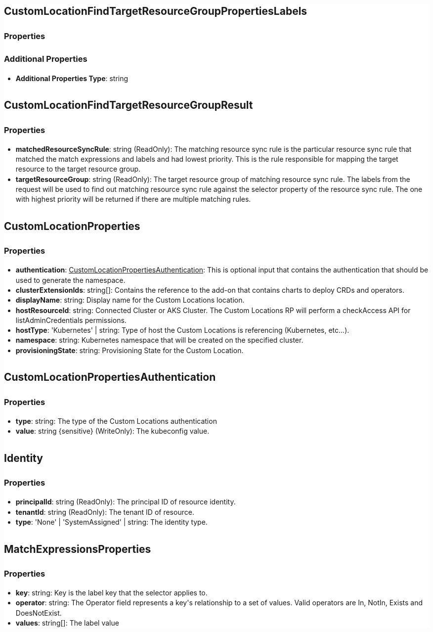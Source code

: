 ## CustomLocationFindTargetResourceGroupPropertiesLabels
### Properties
### Additional Properties
* **Additional Properties Type**: string

## CustomLocationFindTargetResourceGroupResult
### Properties
* **matchedResourceSyncRule**: string (ReadOnly): The matching resource sync rule is the particular resource sync rule that matched the match expressions and labels and had lowest priority. This is the rule responsible for mapping the target resource to the target resource group.
* **targetResourceGroup**: string (ReadOnly): The target resource group of matching resource sync rule. The labels from the request will be used to find out matching resource sync rule against the selector property of the resource sync rule. The one with highest priority will be returned if there are multiple matching rules.

## CustomLocationProperties
### Properties
* **authentication**: [CustomLocationPropertiesAuthentication](#customlocationpropertiesauthentication): This is optional input that contains the authentication that should be used to generate the namespace.
* **clusterExtensionIds**: string[]: Contains the reference to the add-on that contains charts to deploy CRDs and operators.
* **displayName**: string: Display name for the Custom Locations location.
* **hostResourceId**: string: Connected Cluster or AKS Cluster. The Custom Locations RP will perform a checkAccess API for listAdminCredentials permissions.
* **hostType**: 'Kubernetes' | string: Type of host the Custom Locations is referencing (Kubernetes, etc...).
* **namespace**: string: Kubernetes namespace that will be created on the specified cluster.
* **provisioningState**: string: Provisioning State for the Custom Location.

## CustomLocationPropertiesAuthentication
### Properties
* **type**: string: The type of the Custom Locations authentication
* **value**: string {sensitive} (WriteOnly): The kubeconfig value.

## Identity
### Properties
* **principalId**: string (ReadOnly): The principal ID of resource identity.
* **tenantId**: string (ReadOnly): The tenant ID of resource.
* **type**: 'None' | 'SystemAssigned' | string: The identity type.

## MatchExpressionsProperties
### Properties
* **key**: string: Key is the label key that the selector applies to.
* **operator**: string: The Operator field represents a key's relationship to a set of values. Valid operators are In, NotIn, Exists and DoesNotExist.
* **values**: string[]: The label value
